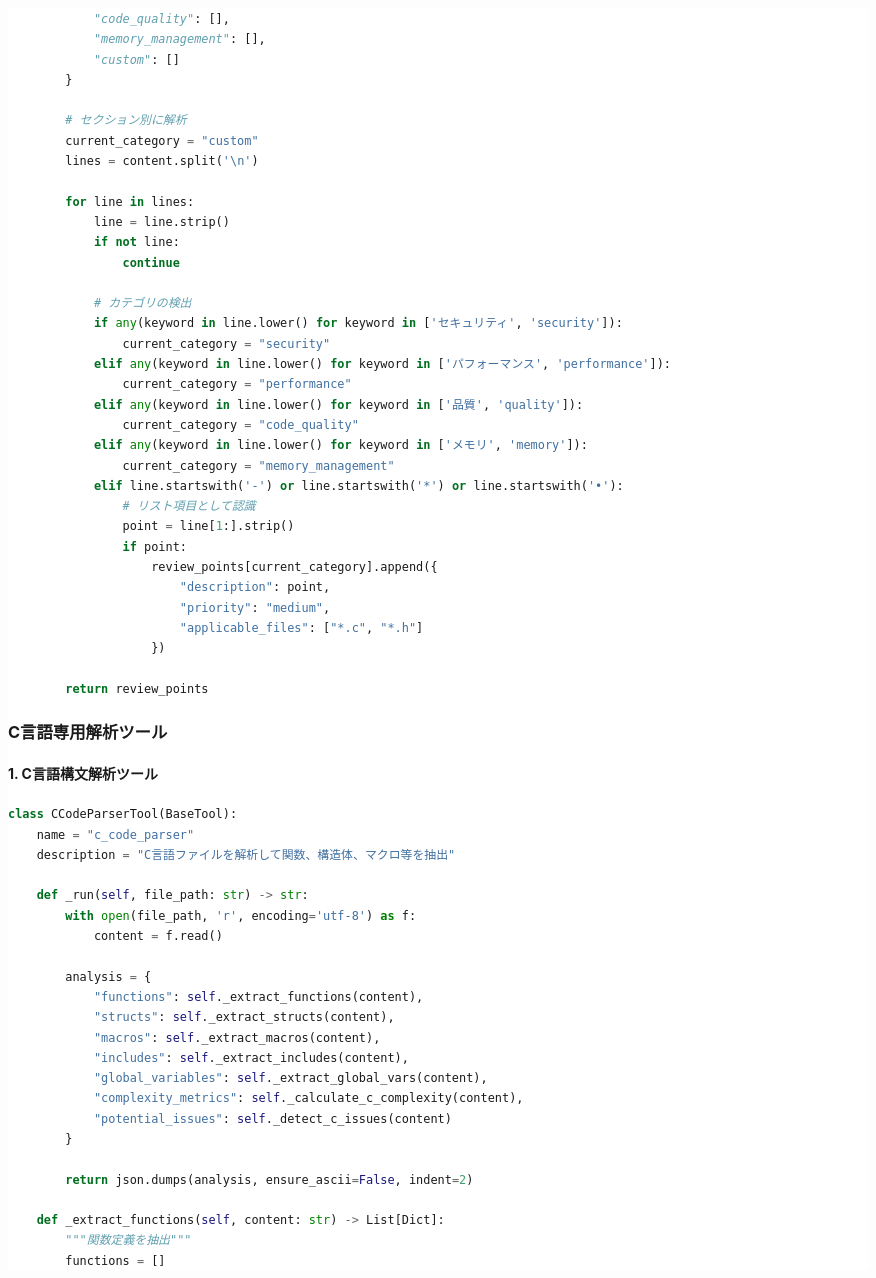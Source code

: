 ```python
            "code_quality": [],
            "memory_management": [],
            "custom": []
        }
        
        # セクション別に解析
        current_category = "custom"
        lines = content.split('\n')
        
        for line in lines:
            line = line.strip()
            if not line:
                continue
                
            # カテゴリの検出
            if any(keyword in line.lower() for keyword in ['セキュリティ', 'security']):
                current_category = "security"
            elif any(keyword in line.lower() for keyword in ['パフォーマンス', 'performance']):
                current_category = "performance"
            elif any(keyword in line.lower() for keyword in ['品質', 'quality']):
                current_category = "code_quality"
            elif any(keyword in line.lower() for keyword in ['メモリ', 'memory']):
                current_category = "memory_management"
            elif line.startswith('-') or line.startswith('*') or line.startswith('•'):
                # リスト項目として認識
                point = line[1:].strip()
                if point:
                    review_points[current_category].append({
                        "description": point,
                        "priority": "medium",
                        "applicable_files": ["*.c", "*.h"]
                    })
        
        return review_points
```

### C言語専用解析ツール

#### 1. **C言語構文解析ツール**
```python
class CCodeParserTool(BaseTool):
    name = "c_code_parser"
    description = "C言語ファイルを解析して関数、構造体、マクロ等を抽出"
    
    def _run(self, file_path: str) -> str:
        with open(file_path, 'r', encoding='utf-8') as f:
            content = f.read()
        
        analysis = {
            "functions": self._extract_functions(content),
            "structs": self._extract_structs(content),
            "macros": self._extract_macros(content),
            "includes": self._extract_includes(content),
            "global_variables": self._extract_global_vars(content),
            "complexity_metrics": self._calculate_c_complexity(content),
            "potential_issues": self._detect_c_issues(content)
        }
        
        return json.dumps(analysis, ensure_ascii=False, indent=2)
    
    def _extract_functions(self, content: str) -> List[Dict]:
        """関数定義を抽出"""
        functions = []
```